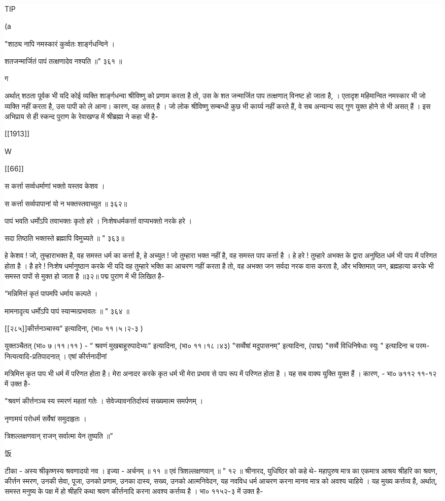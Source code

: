 TIP 

(a 

"शाठ्य नापि नमस्कारं कुर्व्वतः शार्ङ्गधन्विने । 

शतजन्मार्जितं पापं तत्क्षणादेव नश्यति ॥" ३६१ ॥ 

ग 

अर्थात् शठता पूर्वक भी यदि कोई व्यक्ति शार्ङ्गधन्वा श्रीविष्णु को प्रणाम करता है तो, उस के शत जन्मार्जित पाप तत्क्षणात् विनष्ट हो जाता है, । एतादृश महिमान्वित नमस्कार भी जो व्यक्ति नहीं करता है, उस पापी को ले आना। कारण, वह असत् है । जो लोक श्रीविष्णु सम्बन्धी कुछ भी कार्य्य नहीं करते हैं, वे सब अन्यान्य सद् गुण युक्त होने से भी असत् हैं । इस अभिप्राय से ही स्कन्द पुराण के रेवाखण्ड में श्रीब्रह्मा ने कहा भी है- 

[[1913]]

W 

[[66]]

स कर्त्ता सर्व्वधर्माणां भक्तो यस्तव केशव । 

स कर्त्ता सर्व्वपापानां यो न भक्तस्तवाच्युत ॥ ३६२॥ 

पापं भवति धर्मोऽपि तवाभक्तः कृतो हरे । निःशेषधर्मकर्त्ता वाप्यभक्तो नरके हरे । 

सदा तिष्ठति भक्तस्ते ब्रह्मापि विमुच्यते ॥ " ३६३॥ 

हे केशव ! जो, तुम्हाराभक्त है, वह समस्त धर्म का कर्त्ता है, हे अच्युत ! जो तुम्हारा भक्त नहीं है, वह समस्त पाप कर्त्ता है । हे हरे ! तुम्हारे अभक्त के द्वारा अनुष्ठित धर्म भी पाप में परिणत होता है । है हरे ! निःशेष धर्मानुष्ठान करके भी यदि वह तुम्हारे भक्ति का आचरण नहीं करता है तो, वह अभक्त जन सर्वदा नरक वास करता है, और भक्तिमात् जन, ब्रह्महत्या करके भी समस्त पापों से मुक्त हो जाता है ॥३२॥ पद्म पुराण में भी लिखित है- 

“मन्निमित्तं कृतं पापमपि धर्माय कल्पते । 

मामनादृत्य धर्मोऽपि पापं स्यान्मत्प्रभावतः ॥ " ३६४ ॥ 



[[२८५]]कीर्त्तनञ्चास्य" इत्यादिना, (भा० ११।५।२-३ ) 

युक्तञ्चैतत् (भा० ७।११।११ ) - “ श्रवणं मुखबाहूरुपादेभ्यः" इत्यादिना, (भा० ११।१८।४३) "सर्व्वेषां मदुपासनम्" इत्यादिना, (पाद्म) "सर्व्वे विधिनिषेधाः स्युः " इत्यादिना च परम-नित्यत्वादि-प्रतिपादनात् । एषां कीर्त्तनादीनां 

मत्रिमित्त कृत पाप भी धर्म में परिणत होता है। मेरा अनादर करके कृत धर्म भी मेरा प्रभाव से पाप रूप में परिणत होता है । यह सब वाक्य युक्ति युक्त हैं । कारण, - भा० ७११२ ११-१२ में उक्त है- 

"श्रवणं कीर्त्तनञ्च स्य स्मरणं महतां गतेः । सेवेज्यावनतिर्दास्यं सख्यमात्म समर्पणम् । 

नृणामयं परोधर्म सर्वेषां समुदाहृतः । 

त्रिशल्लक्षणवान् राजन् सर्वात्मा येन तुष्यति ॥” 

饭 

टीका - अस्य श्रीकृष्णस्य श्रवणादयो नव । इज्या - अर्चनम् ॥ ११ ॥ एवं त्रिशल्लक्षणवान् ॥ " १२ ॥ श्रीनारद, युधिष्ठिर को कहे थे- महापुरुष मात्र का एकमात्र आश्रय श्रीहरि का श्रवण, कीर्त्तन स्मरण, उनकी सेवा, पूजा, उनको प्रणाम, उनका दास्य, सख्य, उनको आत्मनिवेदन, यह नवविध धर्म आचरण करना मानव मात्र को अवश्य चाहिये । यह मुख्य कर्त्तव्य है, अर्थात्, समस्त मनुष्य के पक्ष में हो श्रीहरि कथा श्रवण कीर्त्तनादि करना अवश्य कर्त्तव्य है । भा० ११५२-३ में उक्त है- 
